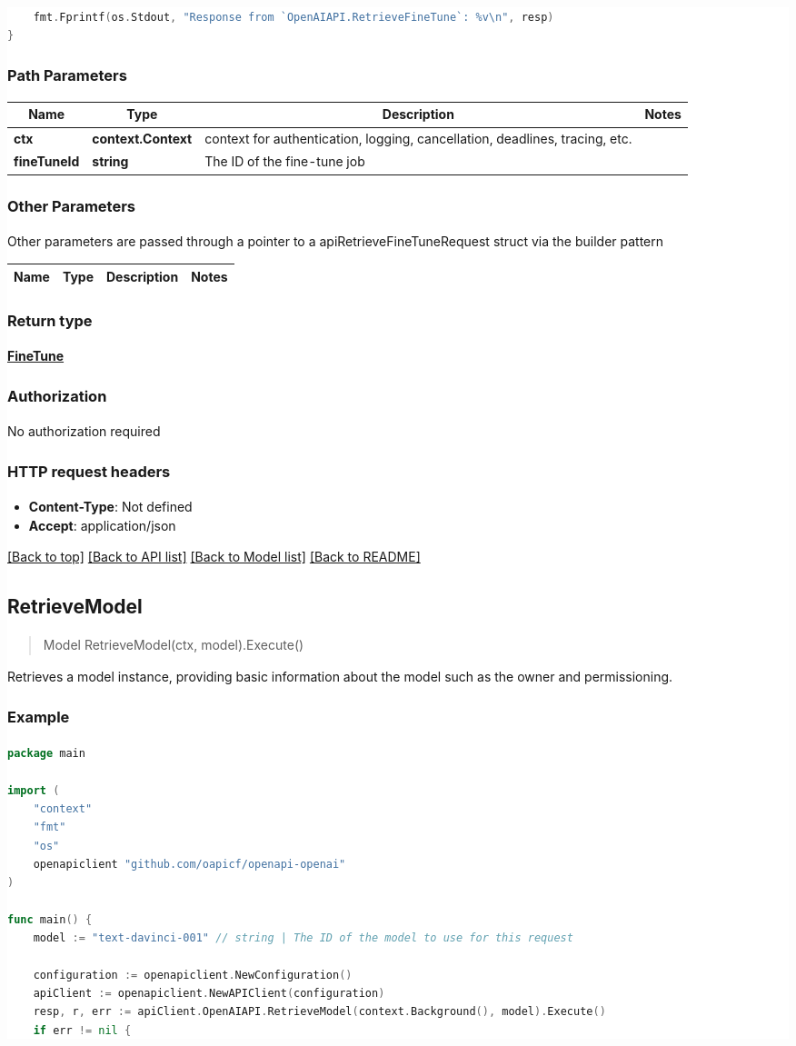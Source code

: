 ```go
	fmt.Fprintf(os.Stdout, "Response from `OpenAIAPI.RetrieveFineTune`: %v\n", resp)
}
```

### Path Parameters


Name | Type | Description  | Notes
------------- | ------------- | ------------- | -------------
**ctx** | **context.Context** | context for authentication, logging, cancellation, deadlines, tracing, etc.
**fineTuneId** | **string** | The ID of the fine-tune job  | 

### Other Parameters

Other parameters are passed through a pointer to a apiRetrieveFineTuneRequest struct via the builder pattern


Name | Type | Description  | Notes
------------- | ------------- | ------------- | -------------


### Return type

[**FineTune**](FineTune.md)

### Authorization

No authorization required

### HTTP request headers

- **Content-Type**: Not defined
- **Accept**: application/json

[[Back to top]](#) [[Back to API list]](../README.md#documentation-for-api-endpoints)
[[Back to Model list]](../README.md#documentation-for-models)
[[Back to README]](../README.md)


## RetrieveModel

> Model RetrieveModel(ctx, model).Execute()

Retrieves a model instance, providing basic information about the model such as the owner and permissioning.

### Example

```go
package main

import (
	"context"
	"fmt"
	"os"
	openapiclient "github.com/oapicf/openapi-openai"
)

func main() {
	model := "text-davinci-001" // string | The ID of the model to use for this request

	configuration := openapiclient.NewConfiguration()
	apiClient := openapiclient.NewAPIClient(configuration)
	resp, r, err := apiClient.OpenAIAPI.RetrieveModel(context.Background(), model).Execute()
	if err != nil {
```